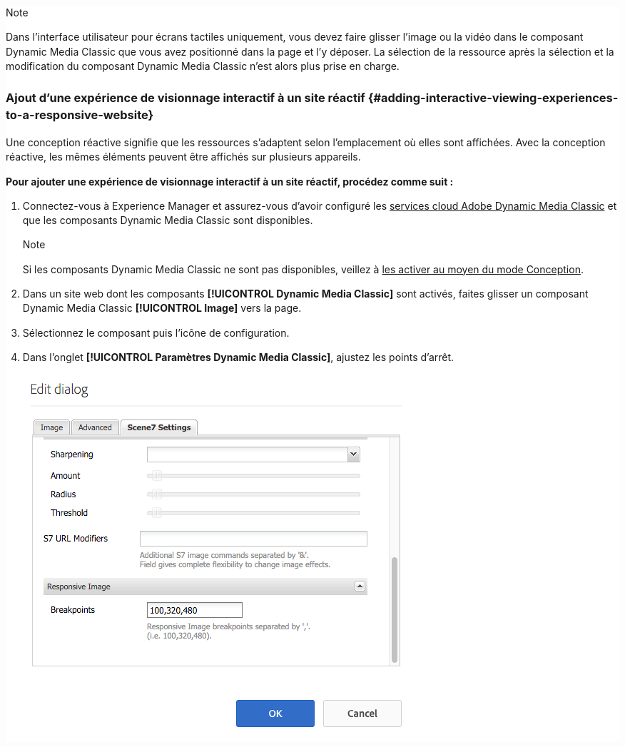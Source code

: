    >[!NOTE]
   >
   >Dans l’interface utilisateur pour écrans tactiles uniquement, vous devez faire glisser l’image ou la vidéo dans le composant Dynamic Media Classic que vous avez positionné dans la page et l’y déposer. La sélection de la ressource après la sélection et la modification du composant Dynamic Media Classic n’est alors plus prise en charge.

### Ajout d’une expérience de visionnage interactif à un site réactif {#adding-interactive-viewing-experiences-to-a-responsive-website}

Une conception réactive signifie que les ressources s’adaptent selon l’emplacement où elles sont affichées. Avec la conception réactive, les mêmes éléments peuvent être affichés sur plusieurs appareils.

**Pour ajouter une expérience de visionnage interactif à un site réactif, procédez comme suit :**

1. Connectez-vous à Experience Manager et assurez-vous d’avoir configuré les [services cloud Adobe Dynamic Media Classic](/help/sites-administering/scene7.md#configuring-scene-integration) et que les composants Dynamic Media Classic sont disponibles.

   >[!NOTE]
   >
   >Si les composants Dynamic Media Classic ne sont pas disponibles, veillez à [les activer au moyen du mode Conception](/help/sites-authoring/default-components-designmode.md).

1. Dans un site web dont les composants **[!UICONTROL Dynamic Media Classic]** sont activés, faites glisser un composant Dynamic Media Classic **[!UICONTROL Image]** vers la page.
1. Sélectionnez le composant puis l’icône de configuration.
1. Dans l’onglet **[!UICONTROL Paramètres Dynamic Media Classic]**, ajustez les points d’arrêt.

   ![chlimage_1-225](assets/chlimage_1-225.png)
